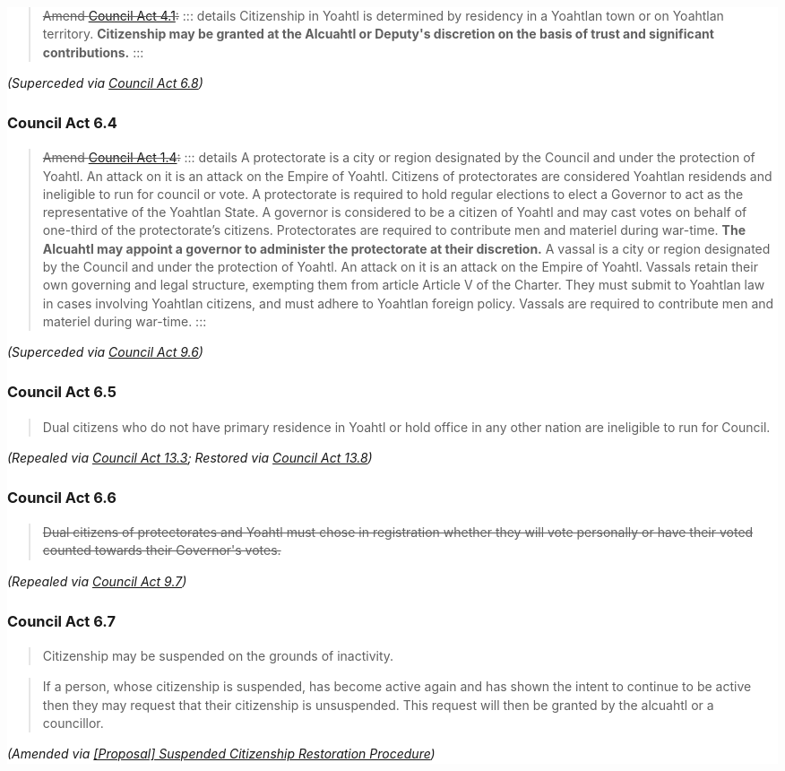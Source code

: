 > ~~Amend [Council Act 4.1](#council-act-4-1):~~
> ::: details
> Citizenship in Yoahtl is determined by residency in a Yoahtlan town or on Yoahtlan territory. **Citizenship may be granted at the Alcuahtl or Deputy's discretion on the basis of trust and significant contributions.**
> :::

_(Superceded via [Council Act 6.8](#council-act-6-8))_

### Council Act 6.4

> ~~Amend [Council Act 1.4](#council-act-1-4):~~
> ::: details
> A protectorate is a city or region designated by the Council and under the protection of Yoahtl. An attack on it is an attack on the Empire of Yoahtl. Citizens of protectorates are considered Yoahtlan residends and ineligible to run for council or vote. A protectorate is required to hold regular elections to elect a Governor to act as the representative of the Yoahtlan State. A governor is considered to be a citizen of Yoahtl and may cast votes on behalf of one-third of the protectorate’s citizens. Protectorates are required to contribute men and materiel during war-time. **The Alcuahtl may appoint a governor to administer the protectorate at their discretion.** A vassal is a city or region designated by the Council and under the protection of Yoahtl. An attack on it is an attack on the Empire of Yoahtl. Vassals retain their own governing and legal structure, exempting them from article Article V of the Charter. They must submit to Yoahtlan law in cases involving Yoahtlan citizens, and must adhere to Yoahtlan foreign policy. Vassals are required to contribute men and materiel during war-time.
> :::

_(Superceded via [Council Act 9.6](#council-act-9-6))_

### Council Act 6.5

> Dual citizens who do not have primary residence in Yoahtl or hold office in any other nation are ineligible to run for Council.

_(Repealed via [Council Act 13.3](#council-act-13-3); Restored via [Council Act 13.8](#council-act-13-8))_

### Council Act 6.6

> ~~Dual citizens of protectorates and Yoahtl must chose in registration whether they will vote personally or have their voted counted towards their Governor's votes.~~

_(Repealed via [Council Act 9.7](#council-act-9-7))_

### Council Act 6.7

> Citizenship may be suspended on the grounds of inactivity.

> If a person, whose citizenship is suspended, has become active again and has shown the intent to continue to be active then they may request that their citizenship is unsuspended. This request will then be granted by the alcuahtl or a councillor.

_(Amended via [[Proposal] Suspended Citizenship Restoration Procedure](/government/ololtic-proposals#proposal-suspended-citizenship-restoration-procedure))_
